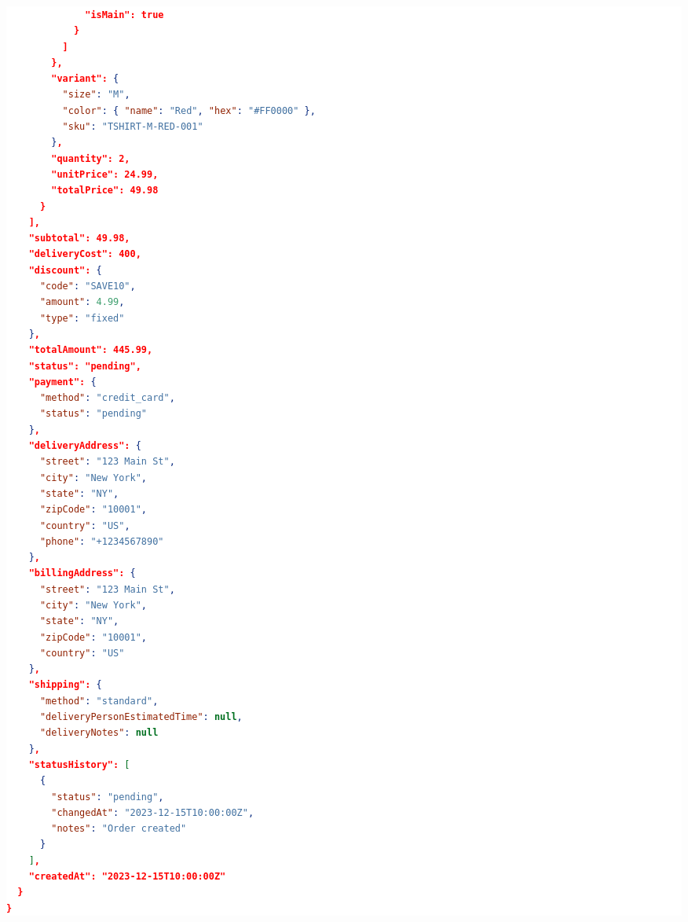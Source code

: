 ```json
              "isMain": true
            }
          ]
        },
        "variant": {
          "size": "M",
          "color": { "name": "Red", "hex": "#FF0000" },
          "sku": "TSHIRT-M-RED-001"
        },
        "quantity": 2,
        "unitPrice": 24.99,
        "totalPrice": 49.98
      }
    ],
    "subtotal": 49.98,
    "deliveryCost": 400,
    "discount": {
      "code": "SAVE10",
      "amount": 4.99,
      "type": "fixed"
    },
    "totalAmount": 445.99,
    "status": "pending",
    "payment": {
      "method": "credit_card",
      "status": "pending"
    },
    "deliveryAddress": {
      "street": "123 Main St",
      "city": "New York",
      "state": "NY",
      "zipCode": "10001",
      "country": "US",
      "phone": "+1234567890"
    },
    "billingAddress": {
      "street": "123 Main St",
      "city": "New York",
      "state": "NY",
      "zipCode": "10001",
      "country": "US"
    },
    "shipping": {
      "method": "standard",
      "deliveryPersonEstimatedTime": null,
      "deliveryNotes": null
    },
    "statusHistory": [
      {
        "status": "pending",
        "changedAt": "2023-12-15T10:00:00Z",
        "notes": "Order created"
      }
    ],
    "createdAt": "2023-12-15T10:00:00Z"
  }
}
```
